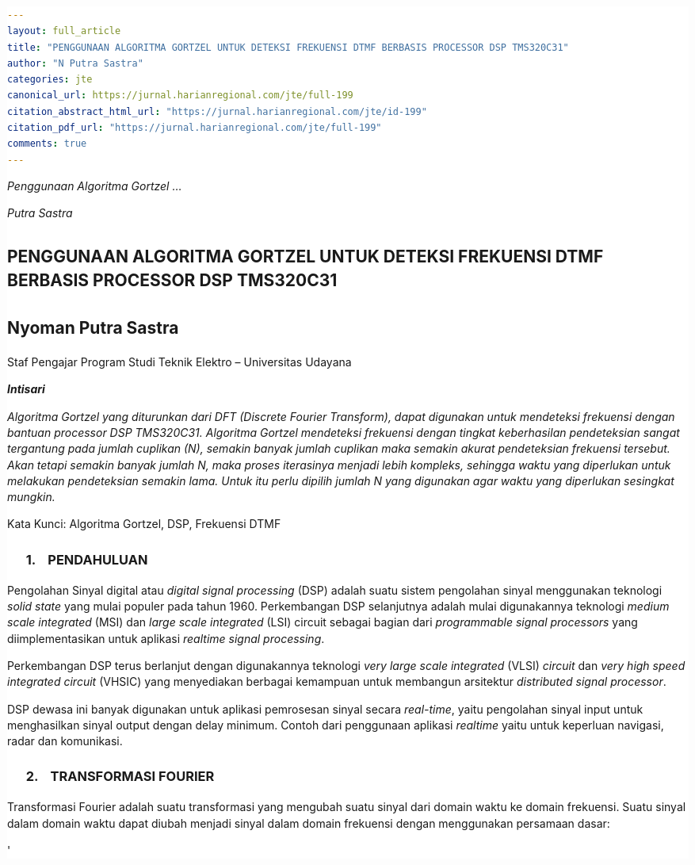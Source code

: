 ```yaml
---
layout: full_article
title: "PENGGUNAAN ALGORITMA GORTZEL UNTUK DETEKSI FREKUENSI DTMF BERBASIS PROCESSOR DSP TMS320C31"
author: "N Putra Sastra"
categories: jte
canonical_url: https://jurnal.harianregional.com/jte/full-199 
citation_abstract_html_url: "https://jurnal.harianregional.com/jte/id-199"
citation_pdf_url: "https://jurnal.harianregional.com/jte/full-199"  
comments: true
---
```


<p><span class="font17" style="font-style:italic;">Penggunaan Algoritma Gortzel …</span></p>
<p><span class="font17" style="font-style:italic;">Putra Sastra</span></p><a name="caption1"></a>
<h2><a name="bookmark0"></a><span class="font18" style="font-weight:bold;"><a name="bookmark1"></a>PENGGUNAAN ALGORITMA GORTZEL UNTUK DETEKSI FREKUENSI DTMF BERBASIS PROCESSOR DSP TMS320C31</span></h2>
<h2><a name="bookmark2"></a><span class="font18" style="font-weight:bold;"><a name="bookmark3"></a>Nyoman Putra Sastra</span></h2>
<p><span class="font17">Staf Pengajar Program Studi Teknik Elektro – Universitas Udayana</span></p>
<p><span class="font18" style="font-weight:bold;font-style:italic;">Intisari</span></p>
<p><span class="font17" style="font-style:italic;">Algoritma Gortzel yang diturunkan dari DFT (Discrete Fourier Transform), dapat digunakan untuk mendeteksi frekuensi dengan bantuan processor DSP TMS320C31. Algoritma Gortzel mendeteksi frekuensi dengan tingkat keberhasilan pendeteksian sangat tergantung pada jumlah cuplikan (N), semakin banyak jumlah cuplikan maka semakin akurat pendeteksian frekuensi tersebut. Akan tetapi semakin banyak jumlah N, maka proses iterasinya menjadi lebih kompleks, sehingga waktu yang diperlukan untuk melakukan pendeteksian semakin lama. Untuk itu perlu dipilih jumlah N yang digunakan agar waktu yang diperlukan sesingkat mungkin.</span></p>
<p><span class="font17">Kata Kunci: Algoritma Gortzel, DSP, Frekuensi DTMF</span></p>
<ul style="list-style:none;"><li>
<h3><a name="bookmark4"></a><span class="font17" style="font-weight:bold;"><a name="bookmark5"></a>1. &nbsp;&nbsp;&nbsp;PENDAHULUAN</span></h3></li></ul>
<p><span class="font17">Pengolahan Sinyal digital atau </span><span class="font17" style="font-style:italic;">digital signal processing</span><span class="font17"> (DSP) adalah suatu sistem pengolahan sinyal menggunakan teknologi </span><span class="font17" style="font-style:italic;">solid state</span><span class="font17"> yang mulai populer pada tahun 1960. Perkembangan DSP selanjutnya adalah mulai digunakannya teknologi </span><span class="font17" style="font-style:italic;">medium scale integrated</span><span class="font17"> (MSI) dan </span><span class="font17" style="font-style:italic;">large scale integrated</span><span class="font17"> (LSI) circuit sebagai bagian dari </span><span class="font17" style="font-style:italic;">programmable signal processors</span><span class="font17"> yang diimplementasikan untuk aplikasi </span><span class="font17" style="font-style:italic;">realtime signal processing</span><span class="font17">.</span></p>
<p><span class="font17">Perkembangan DSP terus berlanjut dengan digunakannya teknologi </span><span class="font17" style="font-style:italic;">very large scale integrated </span><span class="font17">(VLSI) </span><span class="font17" style="font-style:italic;">circuit</span><span class="font17"> dan </span><span class="font17" style="font-style:italic;">very high speed integrated circuit </span><span class="font17">(VHSIC) yang menyediakan berbagai kemampuan untuk membangun arsitektur </span><span class="font17" style="font-style:italic;">distributed signal processor</span><span class="font17">.</span></p>
<p><span class="font17">DSP dewasa ini banyak digunakan untuk aplikasi pemrosesan sinyal secara </span><span class="font17" style="font-style:italic;">real-time</span><span class="font17">, yaitu pengolahan sinyal input untuk menghasilkan sinyal output dengan delay minimum. Contoh dari penggunaan aplikasi </span><span class="font17" style="font-style:italic;">realtime</span><span class="font17"> yaitu untuk keperluan navigasi, radar dan komunikasi.</span></p>
<ul style="list-style:none;"><li>
<h3><a name="bookmark6"></a><span class="font17" style="font-weight:bold;"><a name="bookmark7"></a>2. &nbsp;&nbsp;&nbsp;TRANSFORMASI FOURIER</span></h3></li></ul>
<p><span class="font17">Transformasi Fourier adalah suatu transformasi yang mengubah suatu sinyal dari domain waktu ke domain frekuensi. Suatu sinyal dalam domain waktu dapat diubah menjadi sinyal dalam domain frekuensi dengan menggunakan persamaan dasar:</span></p>
<p><span class="font0">'</span></p>